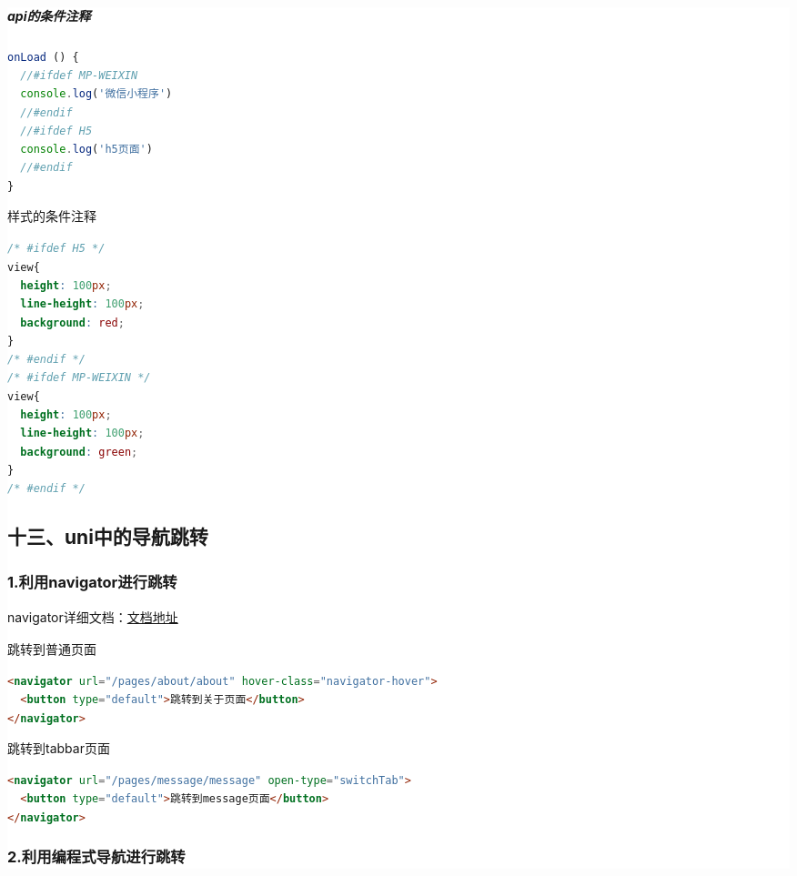 ##### api的条件注释

```js
onLoad () {
  //#ifdef MP-WEIXIN
  console.log('微信小程序')
  //#endif
  //#ifdef H5
  console.log('h5页面')
  //#endif
}
```

样式的条件注释

```css
/* #ifdef H5 */
view{
  height: 100px;
  line-height: 100px;
  background: red;
}
/* #endif */
/* #ifdef MP-WEIXIN */
view{
  height: 100px;
  line-height: 100px;
  background: green;
}
/* #endif */
```

## 十三、uni中的导航跳转

### 1.利用navigator进行跳转

navigator详细文档：[文档地址](https://uniapp.dcloud.io/component/navigator)

跳转到普通页面

```html
<navigator url="/pages/about/about" hover-class="navigator-hover">
  <button type="default">跳转到关于页面</button>
</navigator>
```

跳转到tabbar页面

```html
<navigator url="/pages/message/message" open-type="switchTab">
  <button type="default">跳转到message页面</button>
</navigator>
```

### 2.利用编程式导航进行跳转

